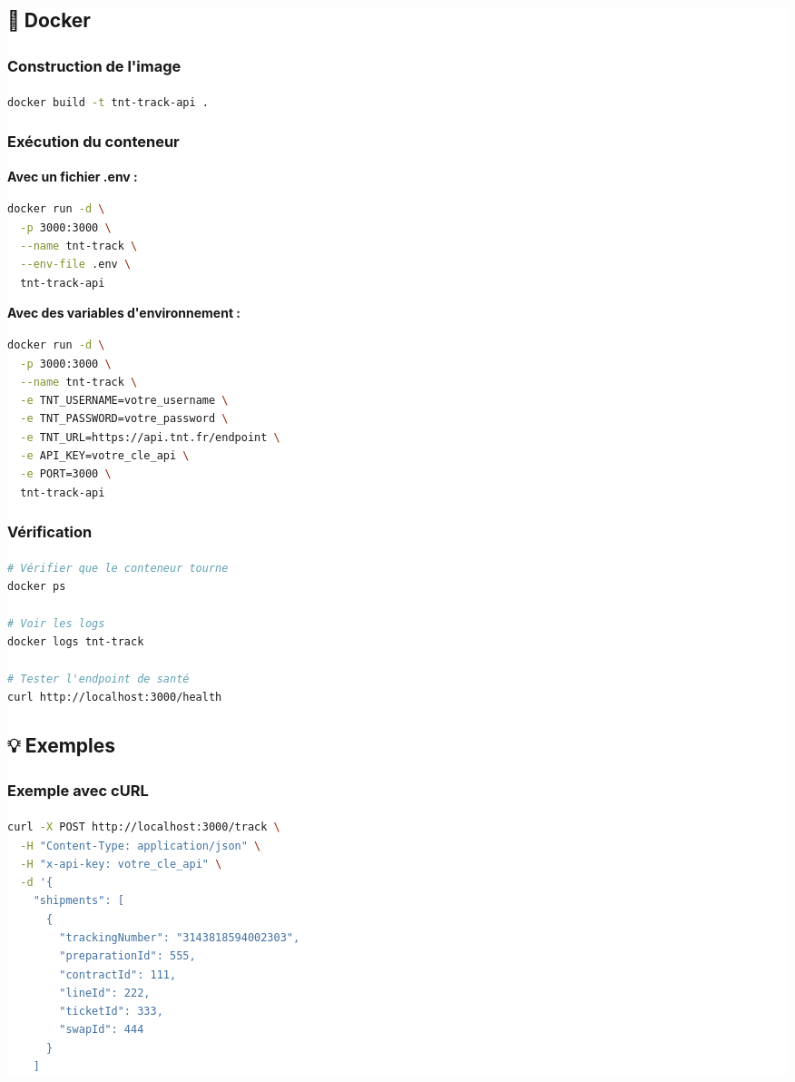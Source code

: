 ## 🐳 Docker

### Construction de l'image

```bash
docker build -t tnt-track-api .
```

### Exécution du conteneur

**Avec un fichier .env :**

```bash
docker run -d \
  -p 3000:3000 \
  --name tnt-track \
  --env-file .env \
  tnt-track-api
```

**Avec des variables d'environnement :**

```bash
docker run -d \
  -p 3000:3000 \
  --name tnt-track \
  -e TNT_USERNAME=votre_username \
  -e TNT_PASSWORD=votre_password \
  -e TNT_URL=https://api.tnt.fr/endpoint \
  -e API_KEY=votre_cle_api \
  -e PORT=3000 \
  tnt-track-api
```

### Vérification

```bash
# Vérifier que le conteneur tourne
docker ps

# Voir les logs
docker logs tnt-track

# Tester l'endpoint de santé
curl http://localhost:3000/health
```

## 💡 Exemples

### Exemple avec cURL

```bash
curl -X POST http://localhost:3000/track \
  -H "Content-Type: application/json" \
  -H "x-api-key: votre_cle_api" \
  -d '{
    "shipments": [
      {
        "trackingNumber": "3143818594002303",
        "preparationId": 555,
        "contractId": 111,
        "lineId": 222,
        "ticketId": 333,
        "swapId": 444
      }
    ]
```